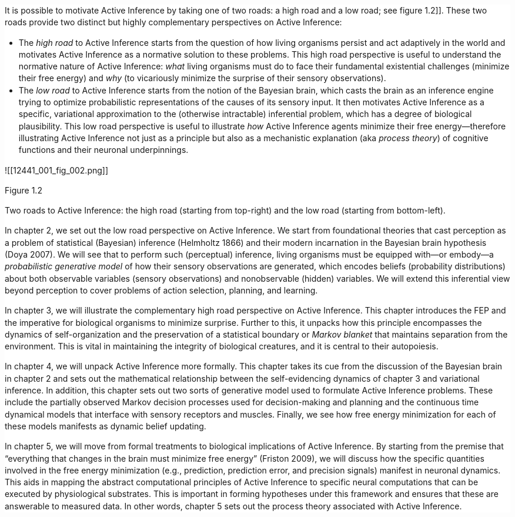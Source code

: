 It is possible to motivate Active Inference by taking one of two roads: a high road and a low road; see figure 1.2]]. These two roads provide two distinct but highly complementary perspectives on Active Inference:

- The _high road_ to Active Inference starts from the question of how living organisms persist and act adaptively in the world and motivates Active Inference as a normative solution to these problems. This high road perspective is useful to understand the normative nature of Active Inference: _what_ living organisms must do to face their fundamental existential challenges (minimize their free energy) and _why_ (to vicariously minimize the surprise of their sensory observations).
- The _low road_ to Active Inference starts from the notion of the Bayesian brain, which casts the brain as an inference engine trying to optimize probabilistic representations of the causes of its sensory input. It then motivates Active Inference as a specific, variational approximation to the (otherwise intractable) inferential problem, which has a degree of biological plausibility. This low road perspective is useful to illustrate _how_ Active Inference agents minimize their free energy—therefore illustrating Active Inference not just as a principle but also as a mechanistic explanation (aka _process theory_) of cognitive functions and their neuronal underpinnings.

![[12441_001_fig_002.png]]

Figure 1.2

Two roads to Active Inference: the high road (starting from top-right) and the low road (starting from bottom-left).

In chapter 2, we set out the low road perspective on Active Inference. We start from foundational theories that cast perception as a problem of statistical (Bayesian) inference (Helmholtz 1866) and their modern incarnation in the Bayesian brain hypothesis (Doya 2007). We will see that to perform such (perceptual) inference, living organisms must be equipped with—or embody—a _probabilistic generative model_ of how their sensory observations are generated, which encodes beliefs (probability distributions) about both observable variables (sensory observations) and nonobservable (hidden) variables. We will extend this inferential view beyond perception to cover problems of action selection, planning, and learning.

In chapter 3, we will illustrate the complementary high road perspective on Active Inference. This chapter introduces the FEP and the imperative for biological organisms to minimize surprise. Further to this, it unpacks how this principle encompasses the dynamics of self-organization and the preservation of a statistical boundary or _Markov blanket_ that maintains separation from the environment. This is vital in maintaining the integrity of biological creatures, and it is central to their autopoiesis.

In chapter 4, we will unpack Active Inference more formally. This chapter takes its cue from the discussion of the Bayesian brain in chapter 2 and sets out the mathematical relationship between the self-evidencing dynamics of chapter 3 and variational inference. In addition, this chapter sets out two sorts of generative model used to formulate Active Inference problems. These include the partially observed Markov decision processes used for decision-making and planning and the continuous time dynamical models that interface with sensory receptors and muscles. Finally, we see how free energy minimization for each of these models manifests as dynamic belief updating.

In chapter 5, we will move from formal treatments to biological implications of Active Inference. By starting from the premise that “everything that changes in the brain must minimize free energy” (Friston 2009), we will discuss how the specific quantities involved in the free energy minimization (e.g., prediction, prediction error, and precision signals) manifest in neuronal dynamics. This aids in mapping the abstract computational principles of Active Inference to specific neural computations that can be executed by physiological substrates. This is important in forming hypotheses under this framework and ensures that these are answerable to measured data. In other words, chapter 5 sets out the process theory associated with Active Inference.
